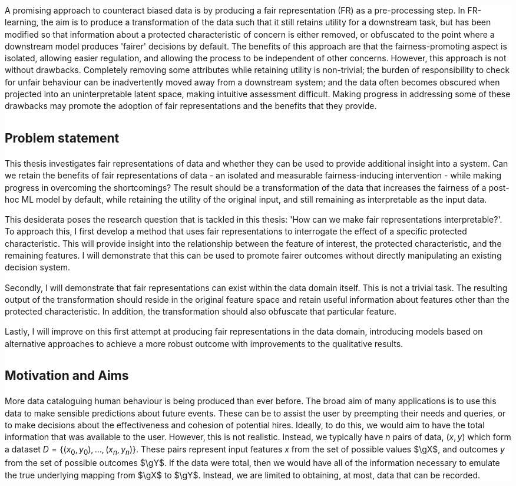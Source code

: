 
A promising approach to counteract biased data is by producing a fair representation (FR) as a pre-processing step.
In FR-learning, the aim is to produce a transformation of the data such that it still retains utility for a downstream task, but has been modified so that information about a protected characteristic of concern is either removed, or obfuscated to the point where a downstream model produces 'fairer' decisions by default.
The benefits of this approach are that the fairness-promoting aspect is isolated, allowing easier regulation, and allowing the process to be independent of other concerns.
However, this approach is not without drawbacks.
Completely removing some attributes while retaining utility is non-trivial; 
the burden of responsibility to check for unfair behaviour can be inadvertently moved away from a downstream system; 
and the data often becomes obscured when projected into an uninterpretable latent space, making intuitive assessment difficult.
Making progress in addressing some of these drawbacks may promote the adoption of fair representations and the benefits that they provide.


## Problem statement

This thesis investigates fair representations of data and whether they can be used to provide additional insight into a system.
Can we retain the benefits of fair representations of data - an isolated and measurable fairness-inducing intervention - while making progress in overcoming the shortcomings?
The result should be a transformation of the data that increases the fairness of a post-hoc ML model by default, while retaining the utility of the original input, and still remaining as interpretable as the input data.

This desiderata poses the research question that is tackled in this thesis:
'How can we make fair representations interpretable?'.
To approach this, I first develop a method that uses fair representations to interrogate the effect of a specific protected characteristic.
This will provide insight into the relationship between the feature of interest, the protected characteristic, and the remaining features.
I will demonstrate that this can be used to promote fairer outcomes without directly manipulating an existing decision system.

Secondly, I will demonstrate that fair representations can exist within the data domain itself.
This is not a trivial task. 
The resulting output of the transformation should reside in the original feature space and retain useful information about features other than the protected characteristic.
In addition, the transformation should also obfuscate that particular feature.

Lastly, I will improve on this first attempt at producing fair representations in the data domain, introducing models based on alternative approaches to achieve a more robust outcome with improvements to the qualitative results.


## Motivation and Aims
More data cataloguing human behaviour is being produced than ever before. 
The broad aim of many applications is to use this data to make sensible predictions about future events.
These can be to assist the user by preempting their needs and queries, or to make decisions about the effectiveness and cohesion of potential hires.
Ideally, to do this, we would aim to have the total information that was available to the user.
However, this is not realistic.
Instead, we typically have $n$ pairs of data, $(x,y)$ which form a dataset $D = \{(x_0, y_0), \dots, (x_n,y_n)\}$.
These pairs represent input features $x$ from the set of possible values $\gX$, and outcomes $y$ from the set of possible outcomes $\gY$.
If the data were total, then we would have all of the information necessary to emulate the true underlying mapping from $\gX$ to $\gY$. 
Instead, we are limited to obtaining, at most, data that can be recorded.